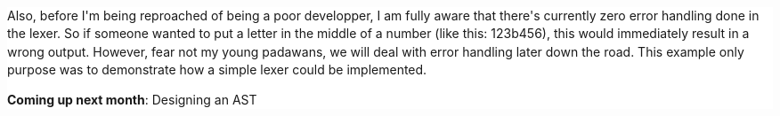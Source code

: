 Also, before I'm being reproached of being a poor developper, I am fully aware that there's currently zero error handling done in the lexer. So if someone wanted to put a letter in the middle of a number (like this: 123b456), this would immediately result in a wrong output. However, fear not my young padawans, we will deal with error handling later down the road. This example only purpose was to demonstrate how a simple lexer could be implemented.

**Coming up next month**: Designing an AST
